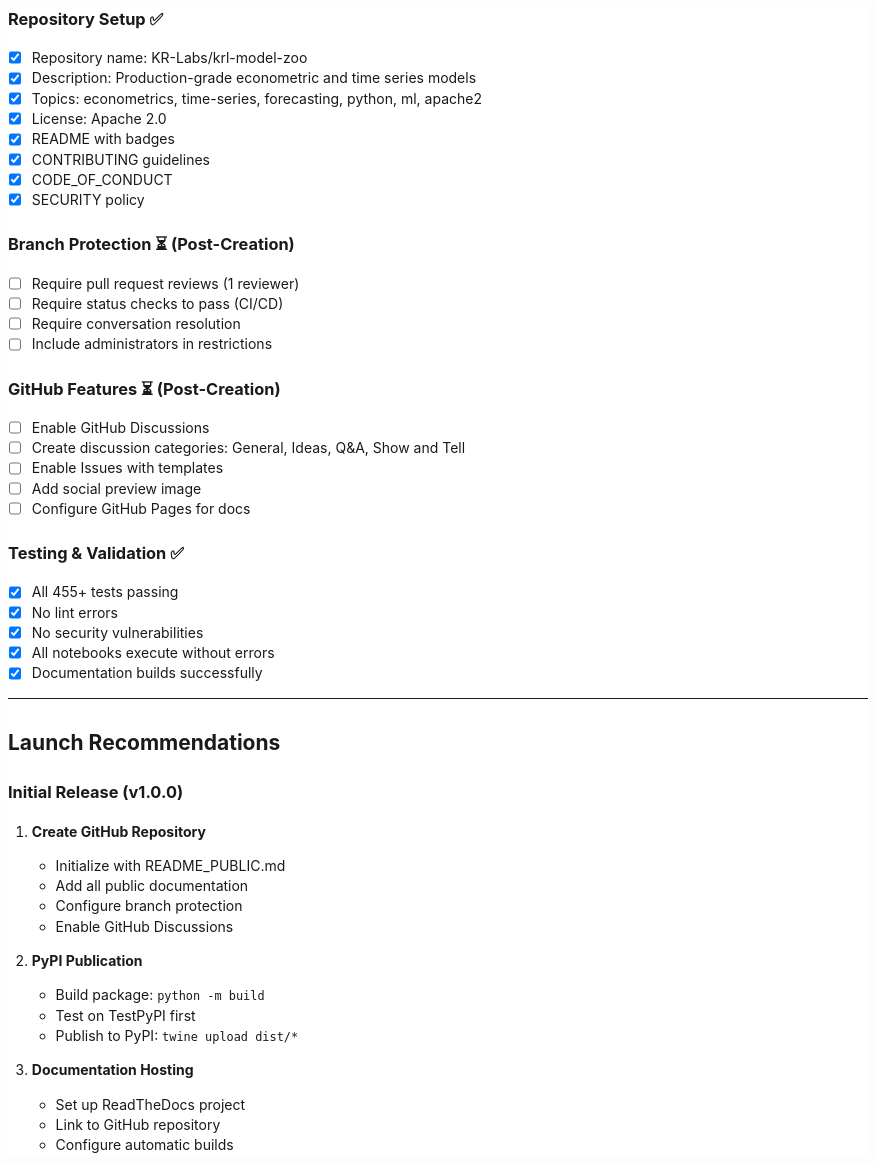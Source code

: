 ### Repository Setup ✅
- [x] Repository name: KR-Labs/krl-model-zoo
- [x] Description: Production-grade econometric and time series models
- [x] Topics: econometrics, time-series, forecasting, python, ml, apache2
- [x] License: Apache 2.0
- [x] README with badges
- [x] CONTRIBUTING guidelines
- [x] CODE_OF_CONDUCT
- [x] SECURITY policy

### Branch Protection ⏳ (Post-Creation)
- [ ] Require pull request reviews (1 reviewer)
- [ ] Require status checks to pass (CI/CD)
- [ ] Require conversation resolution
- [ ] Include administrators in restrictions

### GitHub Features ⏳ (Post-Creation)
- [ ] Enable GitHub Discussions
- [ ] Create discussion categories: General, Ideas, Q&A, Show and Tell
- [ ] Enable Issues with templates
- [ ] Add social preview image
- [ ] Configure GitHub Pages for docs

### Testing & Validation ✅
- [x] All 455+ tests passing
- [x] No lint errors
- [x] No security vulnerabilities
- [x] All notebooks execute without errors
- [x] Documentation builds successfully

---

## Launch Recommendations

### Initial Release (v1.0.0)
1. **Create GitHub Repository**
   - Initialize with README_PUBLIC.md
   - Add all public documentation
   - Configure branch protection
   - Enable GitHub Discussions

2. **PyPI Publication**
   - Build package: `python -m build`
   - Test on TestPyPI first
   - Publish to PyPI: `twine upload dist/*`

3. **Documentation Hosting**
   - Set up ReadTheDocs project
   - Link to GitHub repository
   - Configure automatic builds
